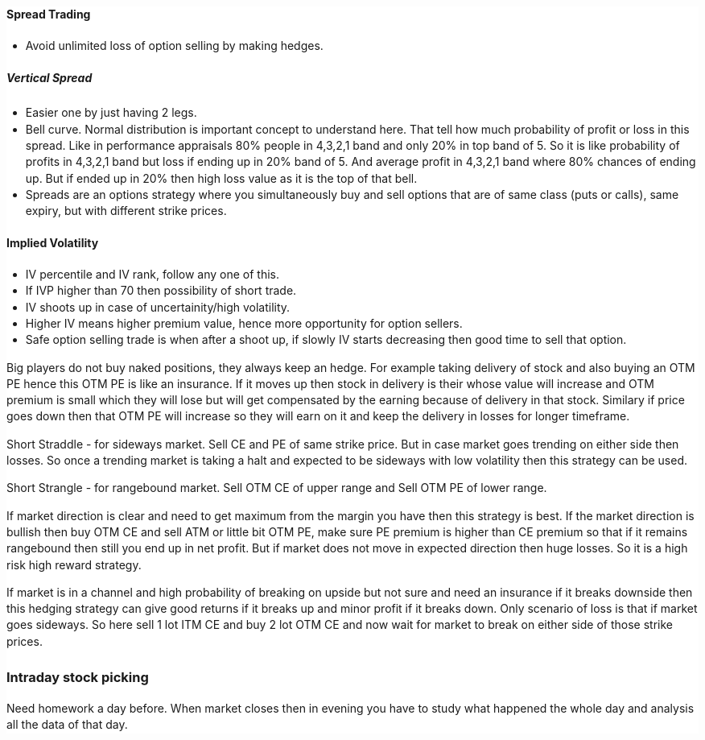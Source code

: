 #### Spread Trading

- Avoid unlimited loss of option selling by making hedges.

##### Vertical Spread

- Easier one by just having 2 legs.
- Bell curve. Normal distribution is important concept to understand here. That tell how much probability of profit or loss in this spread. Like in performance appraisals 80% people in 4,3,2,1 band and only 20% in top band of 5. So it is like probability of profits in 4,3,2,1 band but loss if ending up in 20% band of 5. And average profit in 4,3,2,1 band where 80% chances of ending up. But if ended up in 20% then high loss value as it is the top of that bell.
- Spreads are an options strategy where you simultaneously buy and sell options that are of same class (puts or calls), same expiry, but with different strike prices.

#### Implied Volatility

- IV percentile and IV rank, follow any one of this.
- If IVP higher than 70 then possibility of short trade.
- IV shoots up in case of uncertainity/high volatility.
- Higher IV means higher premium value, hence more opportunity for option sellers.
- Safe option selling trade is when after a shoot up, if slowly IV starts decreasing then good time to sell that option.

Big players do not buy naked positions, they always keep an hedge. For example taking delivery of stock and also buying an OTM PE hence this OTM PE is like an insurance.
If it moves up then stock in delivery is their whose value will increase and OTM premium is small which they will lose but will get compensated by the earning because of delivery in that stock. Similary if price goes down then that OTM PE will increase so they will earn on it and keep the delivery in losses for longer timeframe.

Short Straddle - for sideways market.
Sell CE and PE of same strike price. But in case market goes trending on either side then losses. So once a trending market is taking a halt and expected to be sideways with low volatility then this strategy can be used.

Short Strangle - for rangebound market.
Sell OTM CE of upper range and Sell OTM PE of lower range.

If market direction is clear and need to get maximum from the margin you have then this strategy is best.
If the market direction is bullish then buy OTM CE and sell ATM or little bit OTM PE, make sure PE premium is higher than CE premium so that if it remains rangebound then still you end up in net profit. But if market does not move in expected direction then huge losses. So it is a high risk high reward strategy.

If market is in a channel and high probability of breaking on upside but not sure and need an insurance if it breaks downside then this hedging strategy can give good returns if it breaks up and minor profit if it breaks down. Only scenario of loss is that if market goes sideways.
So here sell 1 lot ITM CE and buy 2 lot OTM CE and now wait for market to break on either side of those strike prices.

### Intraday stock picking

Need homework a day before. When market closes then in evening you have to study what happened the whole day and analysis all the data of that day.
